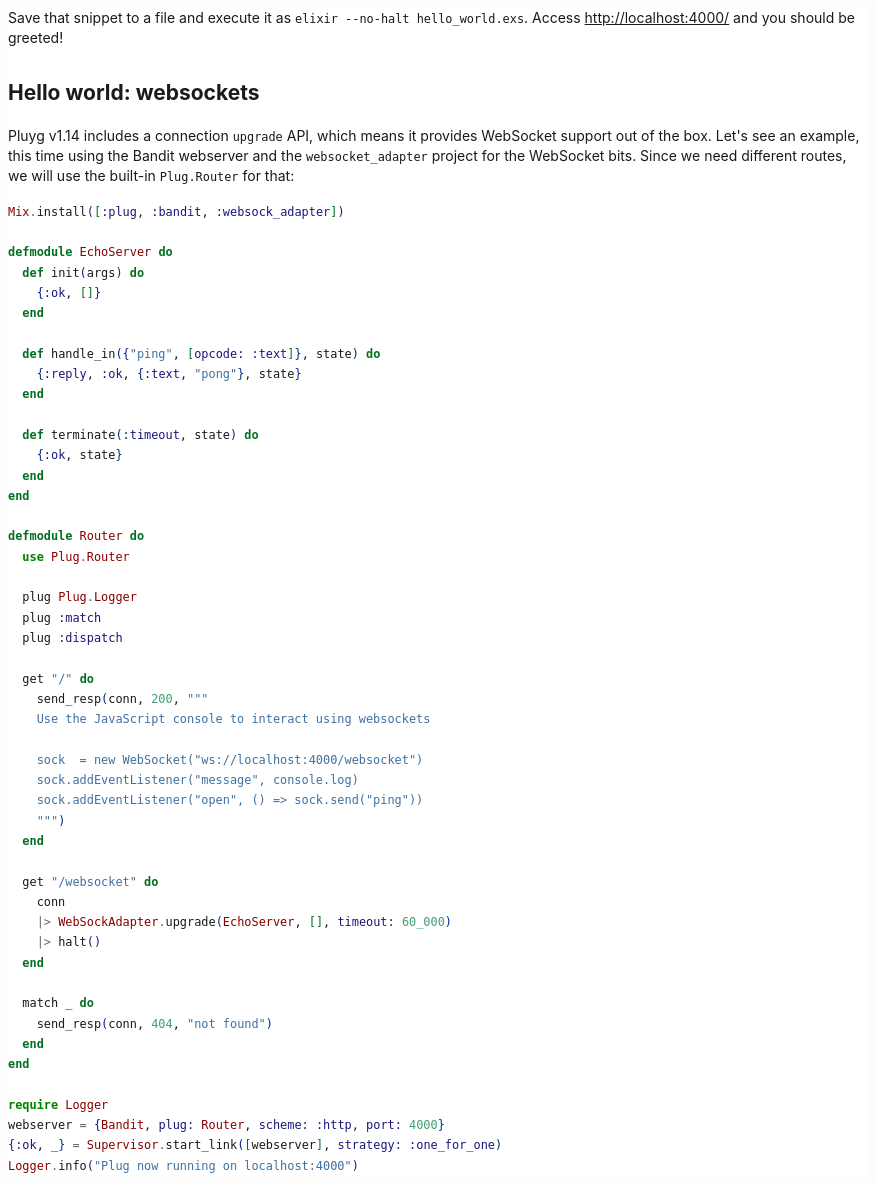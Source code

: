 Save that snippet to a file and execute it as `elixir --no-halt hello_world.exs`.
Access <http://localhost:4000/> and you should be greeted!

## Hello world: websockets

Pluyg v1.14 includes a connection `upgrade` API, which means it provides WebSocket
support out of the box. Let's see an example, this time using the Bandit webserver
and the `websocket_adapter` project for the WebSocket bits. Since we need different
routes, we will use the built-in `Plug.Router` for that:

```elixir
Mix.install([:plug, :bandit, :websock_adapter])

defmodule EchoServer do
  def init(args) do
    {:ok, []}
  end

  def handle_in({"ping", [opcode: :text]}, state) do
    {:reply, :ok, {:text, "pong"}, state}
  end

  def terminate(:timeout, state) do
    {:ok, state}
  end
end

defmodule Router do
  use Plug.Router

  plug Plug.Logger
  plug :match
  plug :dispatch

  get "/" do
    send_resp(conn, 200, """
    Use the JavaScript console to interact using websockets

    sock  = new WebSocket("ws://localhost:4000/websocket")
    sock.addEventListener("message", console.log)
    sock.addEventListener("open", () => sock.send("ping"))
    """)
  end

  get "/websocket" do
    conn
    |> WebSockAdapter.upgrade(EchoServer, [], timeout: 60_000)
    |> halt()
  end

  match _ do
    send_resp(conn, 404, "not found")
  end
end

require Logger
webserver = {Bandit, plug: Router, scheme: :http, port: 4000}
{:ok, _} = Supervisor.start_link([webserver], strategy: :one_for_one)
Logger.info("Plug now running on localhost:4000")
```


  [issues]: https://github.com/elixir-plug/plug/issues
  [pulls]: https://github.com/elixir-plug/plug/pulls
  [code-of-conduct]: https://github.com/elixir-lang/elixir/blob/master/CODE_OF_CONDUCT.md
  [writing-docs]: https://hexdocs.pm/elixir/writing-documentation.html